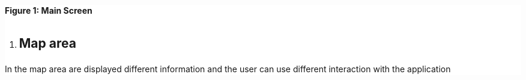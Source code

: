 <span style="font-variant: normal"><span
style="text-decoration: none"><span style="font-style: normal">**<span
style="background: transparent">Figure 1: Main
Screen</span>**</span></span></span>

  
  

  
  

  
  

1.  ## <span id="__RefHeading___Toc969_4206090767"></span><span id="_3znysh7"></span> Map area

  
  

<span style="font-variant: normal"><span
style="text-decoration: none"><span style="font-style: normal"><span
style="background: transparent">In the map area are displayed different
information and the user can use different interaction with the
application</span></span></span></span>
